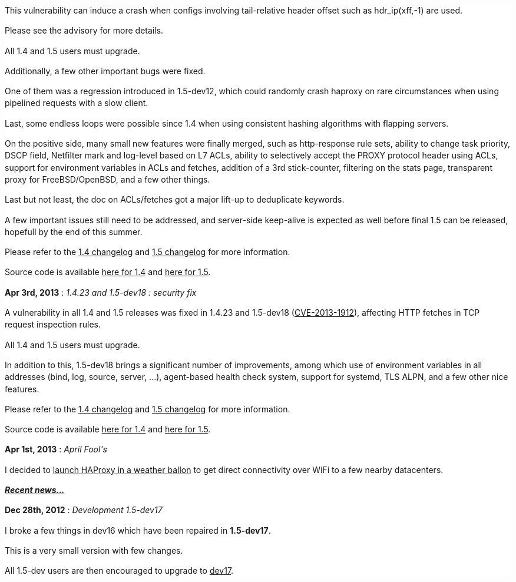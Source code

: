 This vulnerability can induce a crash when configs involving tail-relative header offset such as hdr\_ip(xff,-1) are used.

Please see the advisory for more details.

All 1.4 and 1.5 users must upgrade.

Additionally, a few other important bugs were fixed.

One of them was a regression introduced in 1.5-dev12, which could randomly crash haproxy on rare circumstances when using pipelined requests with a slow client.

Last, some endless loops were possible since 1.4 when using consistent hashing algorithms with flapping servers.

On the positive side, many small new features were finally merged, such as http-response rule sets, ability to change task priority, DSCP field, Netfilter mark and log-level based on L7 ACLs, ability to selectively accept the PROXY protocol header using ACLs, support for environment variables in ACLs and fetches, addition of a 3rd stick-counter, filtering on the stats page, transparent proxy for FreeBSD/OpenBSD, and a few other things.

Last but not least, the doc on ACLs/fetches got a major lift-up to deduplicate keywords.

A few important issues still need to be addressed, and server-side keep-alive is expected as well before final 1.5 can be released, hopefull by the end of this summer.

Please refer to the [1.4 changelog](/download/1.4/src/CHANGELOG) and [1.5 changelog](/download/1.5/src/CHANGELOG) for more information.

Source code is available [here for 1.4](/download/1.4/src/) and [here for 1.5](/download/1.5/src/).

**Apr 3rd, 2013** : _1.4.23 and 1.5-dev18 : security fix_

A vulnerability in all 1.4 and 1.5 releases was fixed in 1.4.23 and 1.5-dev18 ([CVE-2013-1912](http://seclists.org/oss-sec/2013/q2/3)), affecting HTTP fetches in TCP request inspection rules.

All 1.4 and 1.5 users must upgrade.

In addition to this, 1.5-dev18 brings a significant number of improvements, among which use of environment variables in all addresses (bind, log, source, server, ...), agent-based health check system, support for systemd, TLS ALPN, and a few other nice features.

Please refer to the [1.4 changelog](/download/1.4/src/CHANGELOG) and [1.5 changelog](/download/1.5/src/CHANGELOG) for more information.

Source code is available [here for 1.4](/download/1.4/src/) and [here for 1.5](/download/1.5/src/).

**Apr 1st, 2013** : _April Fool's_

I decided to [launch HAProxy in a weather ballon](/hap-in-the-sky.html) to get direct connectivity over WiFi to a few nearby datacenters.

[**_Recent news..._**](/news.html)

**Dec 28th, 2012** : _Development 1.5-dev17_

I broke a few things in dev16 which have been repaired in **1.5-dev17**.

This is a very small version with few changes.

All 1.5-dev users are then encouraged to upgrade to [dev17](/download/1.5/src/).
